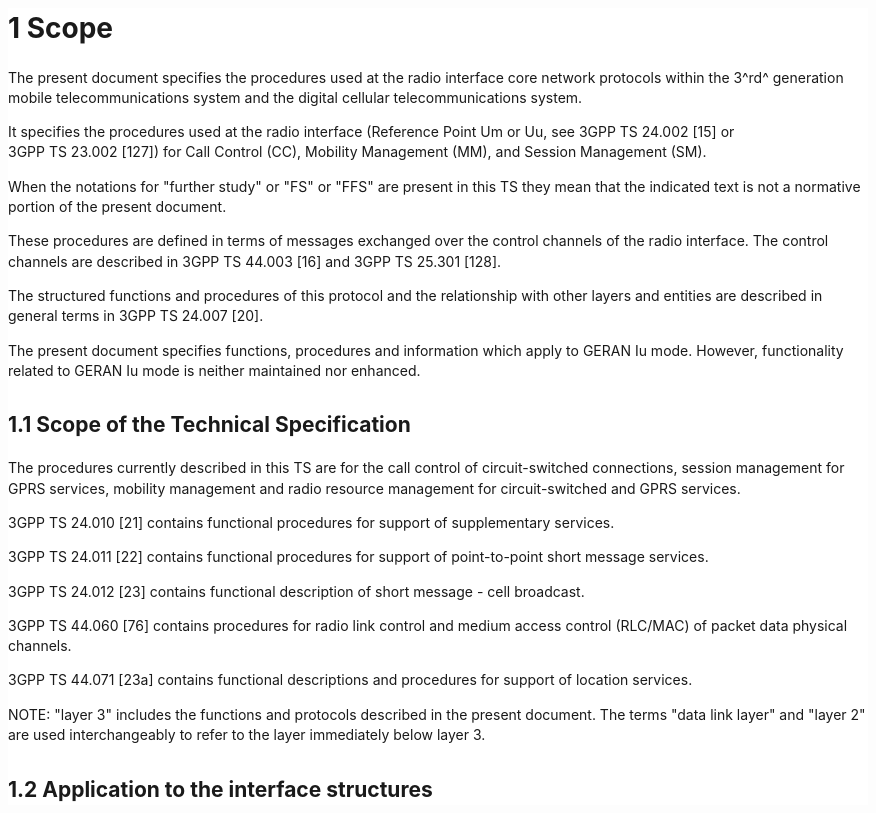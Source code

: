 
 1 Scope
========

The present document specifies the procedures used at the radio
interface core network protocols within the 3^rd^ generation mobile
telecommunications system and the digital cellular telecommunications
system.

It specifies the procedures used at the radio interface (Reference Point
Um or Uu, see 3GPP TS 24.002 \[15\] or 3GPP TS 23.002 \[127\]) for Call
Control (CC), Mobility Management (MM), and Session Management (SM).

When the notations for \"further study\" or \"FS\" or \"FFS\" are
present in this TS they mean that the indicated text is not a normative
portion of the present document.

These procedures are defined in terms of messages exchanged over the
control channels of the radio interface. The control channels are
described in 3GPP TS 44.003 \[16\] and 3GPP TS 25.301 \[128\].

The structured functions and procedures of this protocol and the
relationship with other layers and entities are described in general
terms in 3GPP TS 24.007 \[20\].

The present document specifies functions, procedures and information
which apply to GERAN Iu mode. However, functionality related to GERAN Iu
mode is neither maintained nor enhanced.

1.1 Scope of the Technical Specification
----------------------------------------

The procedures currently described in this TS are for the call control
of circuit-switched connections, session management for GPRS services,
mobility management and radio resource management for circuit-switched
and GPRS services.

3GPP TS 24.010 \[21\] contains functional procedures for support of
supplementary services.

3GPP TS 24.011 \[22\] contains functional procedures for support of
point-to-point short message services.

3GPP TS 24.012 \[23\] contains functional description of short message -
cell broadcast.

3GPP TS 44.060 \[76\] contains procedures for radio link control and
medium access control (RLC/MAC) of packet data physical channels.

3GPP TS 44.071 \[23a\] contains functional descriptions and procedures
for support of location services.

NOTE: \"layer 3\" includes the functions and protocols described in the
present document. The terms \"data link layer\" and \"layer 2\" are used
interchangeably to refer to the layer immediately below layer 3.

1.2 Application to the interface structures
-------------------------------------------
